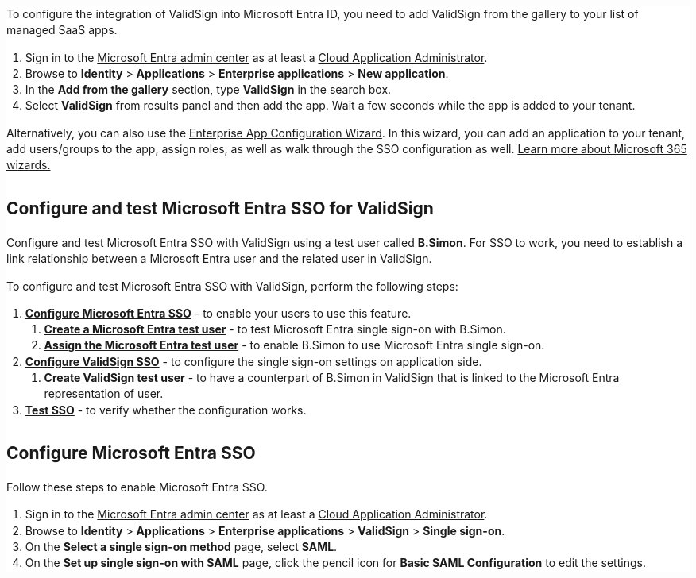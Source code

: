 To configure the integration of ValidSign into Microsoft Entra ID, you need to add ValidSign from the gallery to your list of managed SaaS apps.

1. Sign in to the [Microsoft Entra admin center](https://entra.microsoft.com) as at least a [Cloud Application Administrator](~/identity/role-based-access-control/permissions-reference.md#cloud-application-administrator).
1. Browse to **Identity** > **Applications** > **Enterprise applications** > **New application**.
1. In the **Add from the gallery** section, type **ValidSign** in the search box.
1. Select **ValidSign** from results panel and then add the app. Wait a few seconds while the app is added to your tenant.

 Alternatively, you can also use the [Enterprise App Configuration Wizard](https://portal.office.com/AdminPortal/home?Q=Docs#/azureadappintegration). In this wizard, you can add an application to your tenant, add users/groups to the app, assign roles, as well as walk through the SSO configuration as well. [Learn more about Microsoft 365 wizards.](/microsoft-365/admin/misc/azure-ad-setup-guides)


<a name='configure-and-test-azure-ad-sso-for-validsign'></a>

## Configure and test Microsoft Entra SSO for ValidSign

Configure and test Microsoft Entra SSO with ValidSign using a test user called **B.Simon**. For SSO to work, you need to establish a link relationship between a Microsoft Entra user and the related user in ValidSign.

To configure and test Microsoft Entra SSO with ValidSign, perform the following steps:

1. **[Configure Microsoft Entra SSO](#configure-azure-ad-sso)** - to enable your users to use this feature.
    1. **[Create a Microsoft Entra test user](#create-an-azure-ad-test-user)** - to test Microsoft Entra single sign-on with B.Simon.
    1. **[Assign the Microsoft Entra test user](#assign-the-azure-ad-test-user)** - to enable B.Simon to use Microsoft Entra single sign-on.
1. **[Configure ValidSign SSO](#configure-validsign-sso)** - to configure the single sign-on settings on application side.
    1. **[Create ValidSign test user](#create-validsign-test-user)** - to have a counterpart of B.Simon in ValidSign that is linked to the Microsoft Entra representation of user.
1. **[Test SSO](#test-sso)** - to verify whether the configuration works.

<a name='configure-azure-ad-sso'></a>

## Configure Microsoft Entra SSO

Follow these steps to enable Microsoft Entra SSO.

1. Sign in to the [Microsoft Entra admin center](https://entra.microsoft.com) as at least a [Cloud Application Administrator](~/identity/role-based-access-control/permissions-reference.md#cloud-application-administrator).
1. Browse to **Identity** > **Applications** > **Enterprise applications** > **ValidSign** > **Single sign-on**.
1. On the **Select a single sign-on method** page, select **SAML**.
1. On the **Set up single sign-on with SAML** page, click the pencil icon for **Basic SAML Configuration** to edit the settings.
